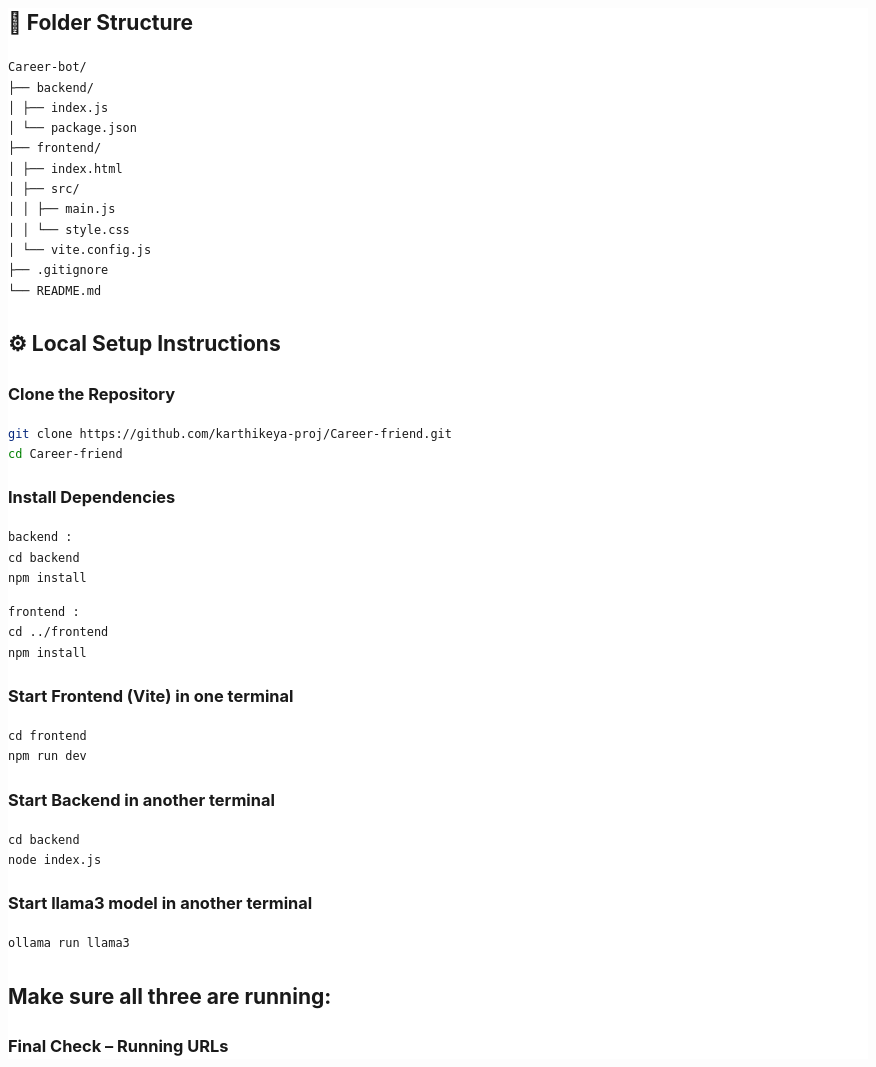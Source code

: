 
## 📁 Folder Structure

```bash
Career-bot/
├── backend/
│ ├── index.js
│ └── package.json
├── frontend/
│ ├── index.html
│ ├── src/
│ │ ├── main.js
│ │ └── style.css
│ └── vite.config.js
├── .gitignore
└── README.md

```

## ⚙️ Local Setup Instructions

###  Clone the Repository

```bash
git clone https://github.com/karthikeya-proj/Career-friend.git
cd Career-friend
```
### Install Dependencies
```
backend :
cd backend
npm install
```
```
frontend :
cd ../frontend
npm install
```
### Start Frontend (Vite) in one terminal
```
cd frontend
npm run dev
```
### Start Backend in another terminal
```
cd backend
node index.js
```
### Start llama3 model in another terminal
```
ollama run llama3
```
## Make sure all three are running:
###  Final Check – Running URLs
